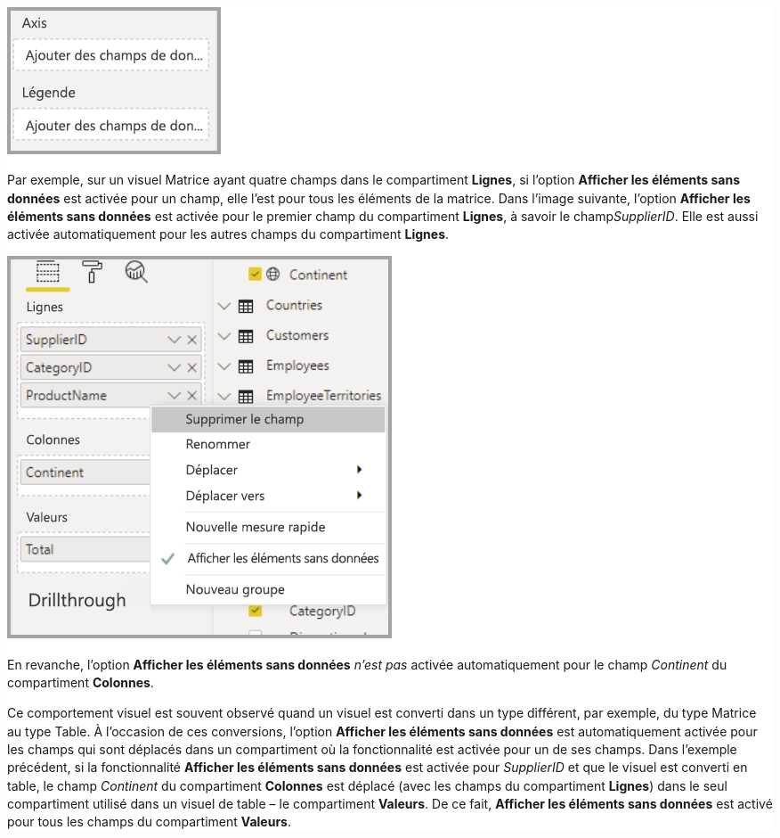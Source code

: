 ![Champs pour l’axe et la légende](media/desktop-show-items-no-data/show-items-no-data-04.png)

Par exemple, sur un visuel Matrice ayant quatre champs dans le compartiment **Lignes**, si l’option **Afficher les éléments sans données** est activée pour un champ, elle l’est pour tous les éléments de la matrice. Dans l’image suivante, l’option **Afficher les éléments sans données** est activée pour le premier champ du compartiment **Lignes**, à savoir le champ*SupplierID*. Elle est aussi activée automatiquement pour les autres champs du compartiment **Lignes**.

![L’option Afficher les éléments sans données est automatiquement activée pour les champs contenus dans le même visuel](media/desktop-show-items-no-data/show-items-no-data-05.png)

En revanche, l’option **Afficher les éléments sans données** *n’est pas* activée automatiquement pour le champ *Continent* du compartiment **Colonnes**. 

Ce comportement visuel est souvent observé quand un visuel est converti dans un type différent, par exemple, du type Matrice au type Table. À l’occasion de ces conversions, l’option **Afficher les éléments sans données** est automatiquement activée pour les champs qui sont déplacés dans un compartiment où la fonctionnalité est activée pour un de ses champs. Dans l’exemple précédent, si la fonctionnalité **Afficher les éléments sans données** est activée pour *SupplierID* et que le visuel est converti en table, le champ *Continent* du compartiment **Colonnes** est déplacé (avec les champs du compartiment **Lignes**) dans le seul compartiment utilisé dans un visuel de table – le compartiment **Valeurs**. De ce fait, **Afficher les éléments sans données** est activé pour tous les champs du compartiment **Valeurs**.
